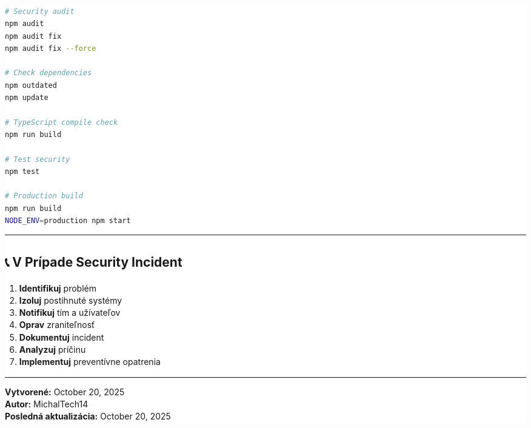 ```bash
# Security audit
npm audit
npm audit fix
npm audit fix --force

# Check dependencies
npm outdated
npm update

# TypeScript compile check
npm run build

# Test security
npm test

# Production build
npm run build
NODE_ENV=production npm start
```

---

## 📞 V Prípade Security Incident

1. **Identifikuj** problém
2. **Izoluj** postihnuté systémy
3. **Notifikuj** tím a užívateľov
4. **Oprav** zraniteľnosť
5. **Dokumentuj** incident
6. **Analyzuj** príčinu
7. **Implementuj** preventívne opatrenia

---

**Vytvorené:** October 20, 2025  
**Autor:** MichalTech14  
**Posledná aktualizácia:** October 20, 2025
